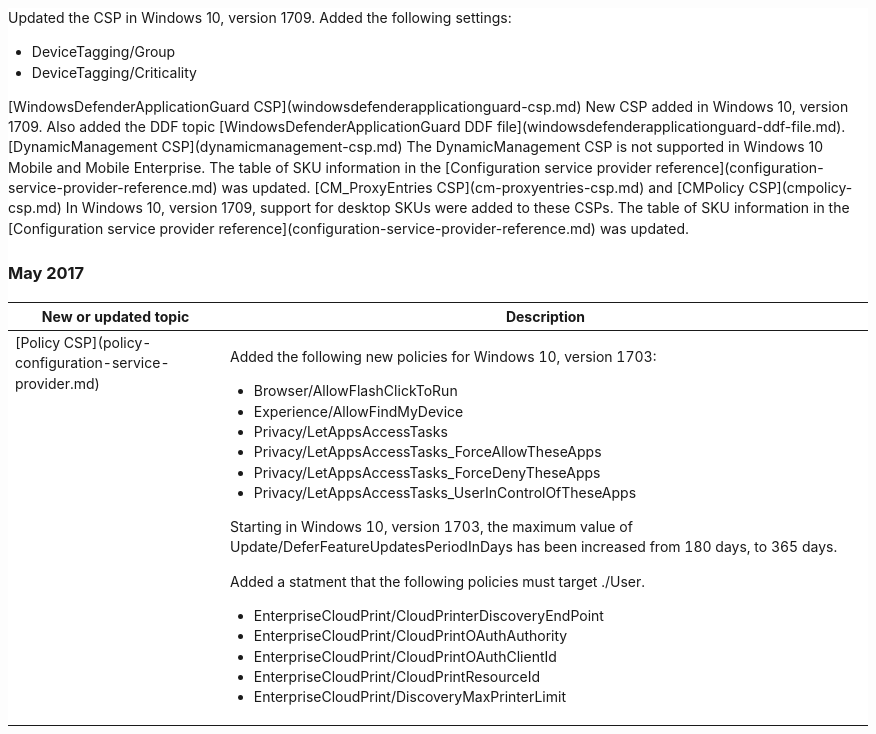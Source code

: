 <td style="vertical-align:top">Updated the CSP in Windows 10, version 1709. Added the following settings:
<ul>
<li>DeviceTagging/Group</li>
<li>DeviceTagging/Criticality</li>
</ul>
</td></tr>
<tr class="even">
<td style="vertical-align:top">[WindowsDefenderApplicationGuard CSP](windowsdefenderapplicationguard-csp.md)</td>
<td style="vertical-align:top">New CSP added in Windows 10, version 1709. Also added the DDF topic [WindowsDefenderApplicationGuard DDF file](windowsdefenderapplicationguard-ddf-file.md).</td>
</tr>
<tr class="odd">
<td style="vertical-align:top">[DynamicManagement CSP](dynamicmanagement-csp.md)</td>
<td style="vertical-align:top">The DynamicManagement CSP is not supported in Windows 10 Mobile and Mobile Enterprise. The table of SKU information in the [Configuration service provider reference](configuration-service-provider-reference.md) was updated.</td>
</tr>
<tr class="even">
<td style="vertical-align:top">[CM_ProxyEntries CSP](cm-proxyentries-csp.md) and [CMPolicy CSP](cmpolicy-csp.md)</td>
<td style="vertical-align:top">In Windows 10, version 1709, support for desktop SKUs were added to these CSPs. The table of SKU information in the [Configuration service provider reference](configuration-service-provider-reference.md) was updated.</td>
</tr>
</tbody>
</table>

### May 2017

<table>
<colgroup>
<col width="25%" />
<col width="75%" />
</colgroup>
<thead>
<tr class="header">
<th>New or updated topic</th>
<th>Description</th>
</tr>
</thead>
<tbody>
<tr class="odd">
<td style="vertical-align:top">[Policy CSP](policy-configuration-service-provider.md)</td>
<td style="vertical-align:top">
<p>Added the following new policies for Windows 10, version 1703:</p> 
<ul>
<li>Browser/AllowFlashClickToRun</li>
<li>Experience/AllowFindMyDevice</li>
<li>Privacy/LetAppsAccessTasks</li>
<li>Privacy/LetAppsAccessTasks_ForceAllowTheseApps</li>
<li>Privacy/LetAppsAccessTasks_ForceDenyTheseApps</li>
<li>Privacy/LetAppsAccessTasks_UserInControlOfTheseApps</li>
</ul>
<p>Starting in Windows 10, version 1703, the maximum value of  Update/DeferFeatureUpdatesPeriodInDays has been increased from 180 days, to 365 days.</p>
<p>Added a statment that the following policies must target ./User.</p>
<ul>
<li>EnterpriseCloudPrint/CloudPrinterDiscoveryEndPoint </li>
<li>EnterpriseCloudPrint/CloudPrintOAuthAuthority </li>
<li>EnterpriseCloudPrint/CloudPrintOAuthClientId </li>
<li>EnterpriseCloudPrint/CloudPrintResourceId </li>
<li>EnterpriseCloudPrint/DiscoveryMaxPrinterLimit </li>